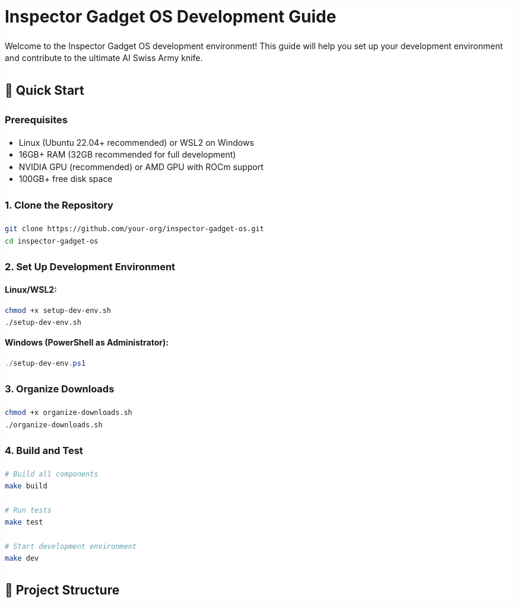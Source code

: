 # Inspector Gadget OS Development Guide

Welcome to the Inspector Gadget OS development environment! This guide will help you set up your development environment and contribute to the ultimate AI Swiss Army knife.

## 🚀 Quick Start

### Prerequisites
- Linux (Ubuntu 22.04+ recommended) or WSL2 on Windows
- 16GB+ RAM (32GB recommended for full development)
- NVIDIA GPU (recommended) or AMD GPU with ROCm support
- 100GB+ free disk space

### 1. Clone the Repository
```bash
git clone https://github.com/your-org/inspector-gadget-os.git
cd inspector-gadget-os
```

### 2. Set Up Development Environment

**Linux/WSL2:**
```bash
chmod +x setup-dev-env.sh
./setup-dev-env.sh
```

**Windows (PowerShell as Administrator):**
```powershell
./setup-dev-env.ps1
```

### 3. Organize Downloads
```bash
chmod +x organize-downloads.sh
./organize-downloads.sh
```

### 4. Build and Test
```bash
# Build all components
make build

# Run tests
make test

# Start development environment
make dev
```

## 📁 Project Structure
